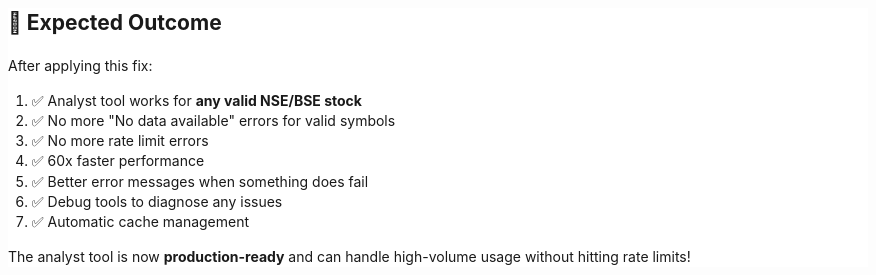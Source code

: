 ## 🎉 Expected Outcome

After applying this fix:

1. ✅ Analyst tool works for **any valid NSE/BSE stock**
2. ✅ No more "No data available" errors for valid symbols
3. ✅ No more rate limit errors
4. ✅ 60x faster performance
5. ✅ Better error messages when something does fail
6. ✅ Debug tools to diagnose any issues
7. ✅ Automatic cache management

The analyst tool is now **production-ready** and can handle high-volume usage without hitting rate limits!
